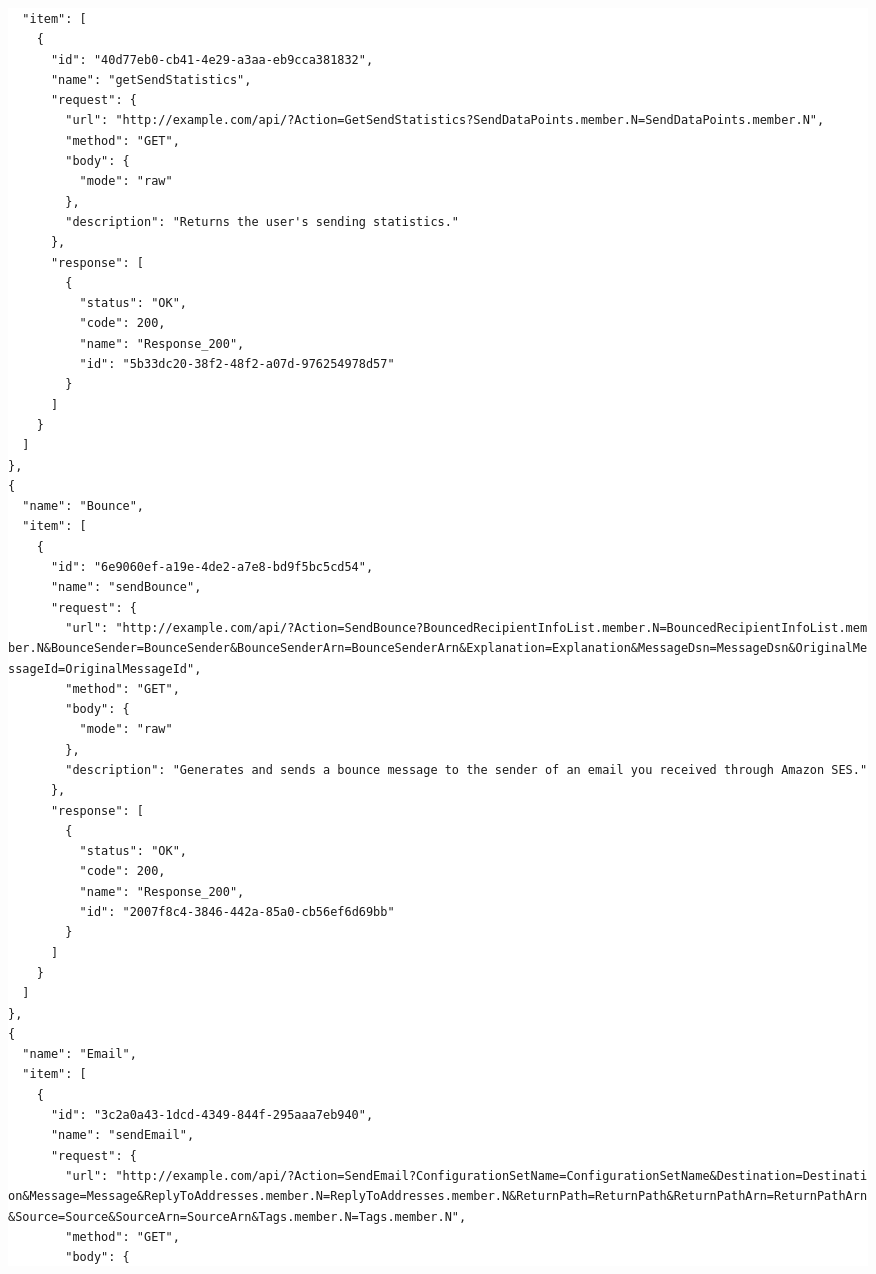       "item": [
        {
          "id": "40d77eb0-cb41-4e29-a3aa-eb9cca381832",
          "name": "getSendStatistics",
          "request": {
            "url": "http://example.com/api/?Action=GetSendStatistics?SendDataPoints.member.N=SendDataPoints.member.N",
            "method": "GET",
            "body": {
              "mode": "raw"
            },
            "description": "Returns the user's sending statistics."
          },
          "response": [
            {
              "status": "OK",
              "code": 200,
              "name": "Response_200",
              "id": "5b33dc20-38f2-48f2-a07d-976254978d57"
            }
          ]
        }
      ]
    },
    {
      "name": "Bounce",
      "item": [
        {
          "id": "6e9060ef-a19e-4de2-a7e8-bd9f5bc5cd54",
          "name": "sendBounce",
          "request": {
            "url": "http://example.com/api/?Action=SendBounce?BouncedRecipientInfoList.member.N=BouncedRecipientInfoList.member.N&BounceSender=BounceSender&BounceSenderArn=BounceSenderArn&Explanation=Explanation&MessageDsn=MessageDsn&OriginalMessageId=OriginalMessageId",
            "method": "GET",
            "body": {
              "mode": "raw"
            },
            "description": "Generates and sends a bounce message to the sender of an email you received through Amazon SES."
          },
          "response": [
            {
              "status": "OK",
              "code": 200,
              "name": "Response_200",
              "id": "2007f8c4-3846-442a-85a0-cb56ef6d69bb"
            }
          ]
        }
      ]
    },
    {
      "name": "Email",
      "item": [
        {
          "id": "3c2a0a43-1dcd-4349-844f-295aaa7eb940",
          "name": "sendEmail",
          "request": {
            "url": "http://example.com/api/?Action=SendEmail?ConfigurationSetName=ConfigurationSetName&Destination=Destination&Message=Message&ReplyToAddresses.member.N=ReplyToAddresses.member.N&ReturnPath=ReturnPath&ReturnPathArn=ReturnPathArn&Source=Source&SourceArn=SourceArn&Tags.member.N=Tags.member.N",
            "method": "GET",
            "body": {